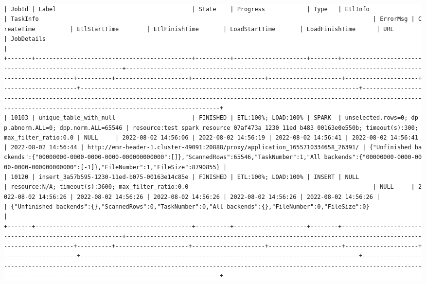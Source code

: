 ```plaintext
| JobId | Label                                       | State    | Progress            | Type   | EtlInfo                                                 | TaskInfo                                                                                                | ErrorMsg | CreateTime          | EtlStartTime        | EtlFinishTime       | LoadStartTime       | LoadFinishTime      | URL                                                                            | JobDetails                                                                                                                                                                                            |
+-------+---------------------------------------------+----------+---------------------+--------+---------------------------------------------------------+---------------------------------------------------------------------------------------------------------+----------+---------------------+---------------------+---------------------+---------------------+---------------------+--------------------------------------------------------------------------------+-------------------------------------------------------------------------------------------------------------------------------------------------------------------------------------------------------+
| 10103 | unique_table_with_null                      | FINISHED | ETL:100%; LOAD:100% | SPARK  | unselected.rows=0; dpp.abnorm.ALL=0; dpp.norm.ALL=65546 | resource:test_spark_resource_07af473a_1230_11ed_b483_00163e0e550b; timeout(s):300; max_filter_ratio:0.0 | NULL     | 2022-08-02 14:56:06 | 2022-08-02 14:56:19 | 2022-08-02 14:56:41 | 2022-08-02 14:56:41 | 2022-08-02 14:56:44 | http://emr-header-1.cluster-49091:20888/proxy/application_1655710334658_26391/ | {"Unfinished backends":{"00000000-0000-0000-0000-000000000000":[]},"ScannedRows":65546,"TaskNumber":1,"All backends":{"00000000-0000-0000-0000-000000000000":[-1]},"FileNumber":1,"FileSize":8790855} |
| 10120 | insert_3a57b595-1230-11ed-b075-00163e14c85e | FINISHED | ETL:100%; LOAD:100% | INSERT | NULL                                                    | resource:N/A; timeout(s):3600; max_filter_ratio:0.0                                                     | NULL     | 2022-08-02 14:56:26 | 2022-08-02 14:56:26 | 2022-08-02 14:56:26 | 2022-08-02 14:56:26 | 2022-08-02 14:56:26 |                                                                                | {"Unfinished backends":{},"ScannedRows":0,"TaskNumber":0,"All backends":{},"FileNumber":0,"FileSize":0}                                                                                               |
+-------+---------------------------------------------+----------+---------------------+--------+---------------------------------------------------------+---------------------------------------------------------------------------------------------------------+----------+---------------------+---------------------+---------------------+---------------------+---------------------+--------------------------------------------------------------------------------+-------------------------------------------------------------------------------------------------------------------------------------------------------------------------------------------------------+
```